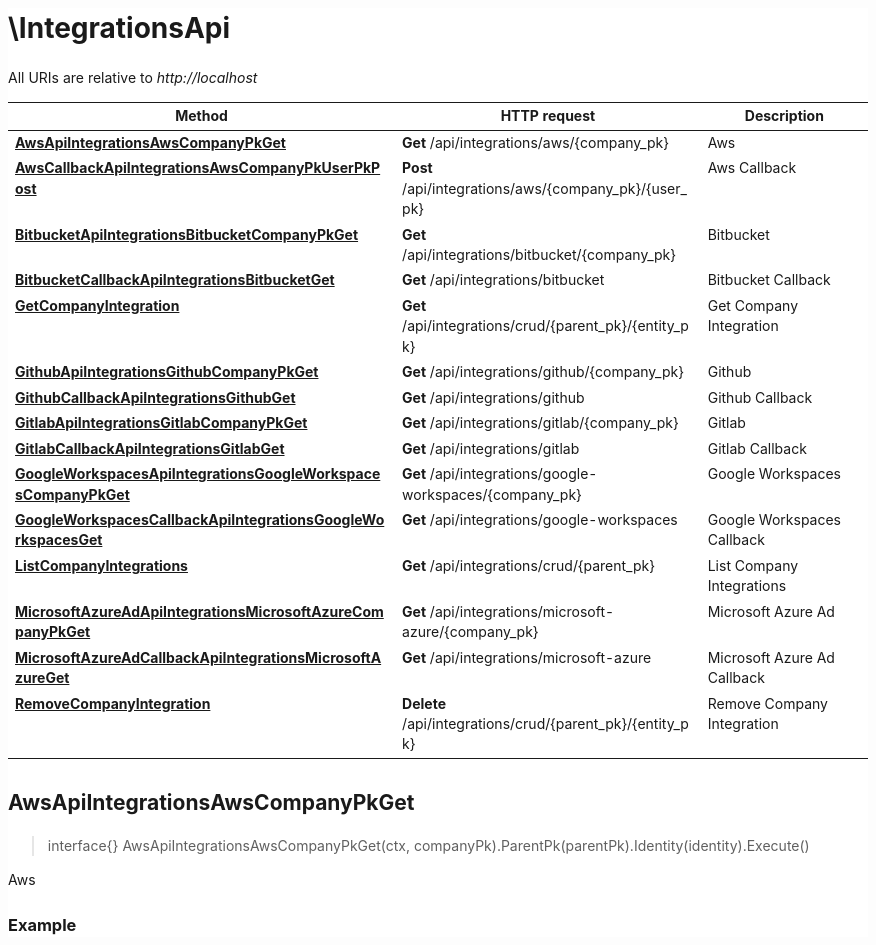 # \IntegrationsApi

All URIs are relative to *http://localhost*

Method | HTTP request | Description
------------- | ------------- | -------------
[**AwsApiIntegrationsAwsCompanyPkGet**](IntegrationsApi.md#AwsApiIntegrationsAwsCompanyPkGet) | **Get** /api/integrations/aws/{company_pk} | Aws
[**AwsCallbackApiIntegrationsAwsCompanyPkUserPkPost**](IntegrationsApi.md#AwsCallbackApiIntegrationsAwsCompanyPkUserPkPost) | **Post** /api/integrations/aws/{company_pk}/{user_pk} | Aws Callback
[**BitbucketApiIntegrationsBitbucketCompanyPkGet**](IntegrationsApi.md#BitbucketApiIntegrationsBitbucketCompanyPkGet) | **Get** /api/integrations/bitbucket/{company_pk} | Bitbucket
[**BitbucketCallbackApiIntegrationsBitbucketGet**](IntegrationsApi.md#BitbucketCallbackApiIntegrationsBitbucketGet) | **Get** /api/integrations/bitbucket | Bitbucket Callback
[**GetCompanyIntegration**](IntegrationsApi.md#GetCompanyIntegration) | **Get** /api/integrations/crud/{parent_pk}/{entity_pk} | Get Company Integration
[**GithubApiIntegrationsGithubCompanyPkGet**](IntegrationsApi.md#GithubApiIntegrationsGithubCompanyPkGet) | **Get** /api/integrations/github/{company_pk} | Github
[**GithubCallbackApiIntegrationsGithubGet**](IntegrationsApi.md#GithubCallbackApiIntegrationsGithubGet) | **Get** /api/integrations/github | Github Callback
[**GitlabApiIntegrationsGitlabCompanyPkGet**](IntegrationsApi.md#GitlabApiIntegrationsGitlabCompanyPkGet) | **Get** /api/integrations/gitlab/{company_pk} | Gitlab
[**GitlabCallbackApiIntegrationsGitlabGet**](IntegrationsApi.md#GitlabCallbackApiIntegrationsGitlabGet) | **Get** /api/integrations/gitlab | Gitlab Callback
[**GoogleWorkspacesApiIntegrationsGoogleWorkspacesCompanyPkGet**](IntegrationsApi.md#GoogleWorkspacesApiIntegrationsGoogleWorkspacesCompanyPkGet) | **Get** /api/integrations/google-workspaces/{company_pk} | Google Workspaces
[**GoogleWorkspacesCallbackApiIntegrationsGoogleWorkspacesGet**](IntegrationsApi.md#GoogleWorkspacesCallbackApiIntegrationsGoogleWorkspacesGet) | **Get** /api/integrations/google-workspaces | Google Workspaces Callback
[**ListCompanyIntegrations**](IntegrationsApi.md#ListCompanyIntegrations) | **Get** /api/integrations/crud/{parent_pk} | List Company Integrations
[**MicrosoftAzureAdApiIntegrationsMicrosoftAzureCompanyPkGet**](IntegrationsApi.md#MicrosoftAzureAdApiIntegrationsMicrosoftAzureCompanyPkGet) | **Get** /api/integrations/microsoft-azure/{company_pk} | Microsoft Azure Ad
[**MicrosoftAzureAdCallbackApiIntegrationsMicrosoftAzureGet**](IntegrationsApi.md#MicrosoftAzureAdCallbackApiIntegrationsMicrosoftAzureGet) | **Get** /api/integrations/microsoft-azure | Microsoft Azure Ad Callback
[**RemoveCompanyIntegration**](IntegrationsApi.md#RemoveCompanyIntegration) | **Delete** /api/integrations/crud/{parent_pk}/{entity_pk} | Remove Company Integration



## AwsApiIntegrationsAwsCompanyPkGet

> interface{} AwsApiIntegrationsAwsCompanyPkGet(ctx, companyPk).ParentPk(parentPk).Identity(identity).Execute()

Aws



### Example

